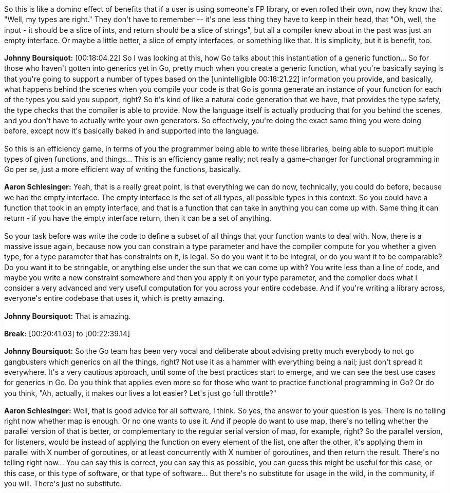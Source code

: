 So this is like a domino effect of benefits that if a user is using someone's FP library, or even rolled their own, now they know that "Well, my types are right." They don't have to remember -- it's one less thing they have to keep in their head, that "Oh, well, the input - it should be a slice of ints, and return should be a slice of strings", but all a compiler knew about in the past was just an empty interface. Or maybe a little better, a slice of empty interfaces, or something like that. It is simplicity, but it is benefit, too.

**Johnny Boursiquot:** \[00:18:04.22\] So I was looking at this, how Go talks about this instantiation of a generic function... So for those who haven't gotten into generics yet in Go, pretty much when you create a generic function, what you're basically saying is that you're going to support a number of types based on the \[unintelligible 00:18:21.22\] information you provide, and basically, what happens behind the scenes when you compile your code is that Go is gonna generate an instance of your function for each of the types you said you support, right? So it's kind of like a natural code generation that we have, that provides the type safety, the type checks that the compiler is able to provide. Now the language itself is actually producing that for you behind the scenes, and you don't have to actually write your own generators. So effectively, you're doing the exact same thing you were doing before, except now it's basically baked in and supported into the language.

So this is an efficiency game, in terms of you the programmer being able to write these libraries, being able to support multiple types of given functions, and things... This is an efficiency game really; not really a game-changer for functional programming in Go per se, just a more efficient way of writing the functions, basically.

**Aaron Schlesinger:** Yeah, that is a really great point, is that everything we can do now, technically, you could do before, because we had the empty interface. The empty interface is the set of all types, all possible types in this context. So you could have a function that took in an empty interface, and that is a function that can take in anything you can come up with. Same thing it can return - if you have the empty interface return, then it can be a set of anything.

So your task before was write the code to define a subset of all things that your function wants to deal with. Now, there is a massive issue again, because now you can constrain a type parameter and have the compiler compute for you whether a given type, for a type parameter that has constraints on it, is legal. So do you want it to be integral, or do you want it to be comparable? Do you want it to be stringable, or anything else under the sun that we can come up with? You write less than a line of code, and maybe you write a new constraint somewhere and then you apply it on your type parameter, and the compiler does what I consider a very advanced and very useful computation for you across your entire codebase. And if you're writing a library across, everyone's entire codebase that uses it, which is pretty amazing.

**Johnny Boursiquot:** That is amazing.

**Break:** \[00:20:41.03\] to \[00:22:39.14\]

**Johnny Boursiquot:** So the Go team has been very vocal and deliberate about advising pretty much everybody to not go gangbusters which generics on all the things, right? Not use it as a hammer with everything being a nail; just don't spread it everywhere. It's a very cautious approach, until some of the best practices start to emerge, and we can see the best use cases for generics in Go. Do you think that applies even more so for those who want to practice functional programming in Go? Or do you think, "Ah, actually, it makes our lives a lot easier? Let's just go full throttle?"

**Aaron Schlesinger:** Well, that is good advice for all software, I think. So yes, the answer to your question is yes. There is no telling right now whether map is enough. Or no one wants to use it. And if people do want to use map, there's no telling whether the parallel version of that is better, or complementary to the regular serial version of map, for example, right? So the parallel version, for listeners, would be instead of applying the function on every element of the list, one after the other, it's applying them in parallel with X number of goroutines, or at least concurrently with X number of goroutines, and then return the result. There's no telling right now... You can say this is correct, you can say this as possible, you can guess this might be useful for this case, or this case, or this type of software, or that type of software... But there's no substitute for usage in the wild, in the community, if you will. There's just no substitute.
